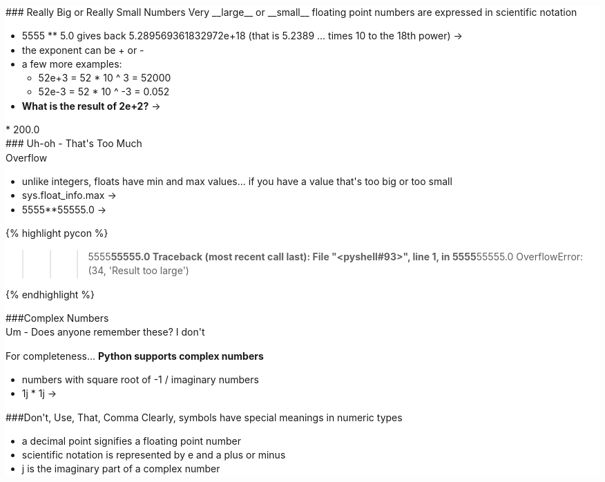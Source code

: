<section markdown="block">
### Really Big or Really Small Numbers
Very __large__ or __small__ floating point numbers are expressed in scientific notation

* 5555 ** 5.0 gives back 5.289569361832972e+18 (that is 5.2389 ... times 10 to the 18th power) &rarr;
* the exponent can be + or - 
* a few more examples:
	* 52e+3 = 52 * 10 ^ 3 = 52000
	* 52e-3 = 52 * 10 ^ -3 = 0.052
* __What is the result of 2e+2?__ &rarr;

<div class="incremental" markdown="block">
* 200.0
</div>
</section>

<section markdown="block">
### Uh-oh - That's Too Much
<aside>Overflow</aside>

* unlike integers, floats have min and max values... if you have a value that's too big or too small
* sys.float_info.max &rarr;
* 5555**55555.0 &rarr;

{% highlight pycon %}
>>> 5555**55555.0
Traceback (most recent call last):
  File "<pyshell#93>", line 1, in <module>
    5555**55555.0
OverflowError: (34, 'Result too large')
>>> 
{% endhighlight %}


</section>

<section markdown="block">
###Complex Numbers
<aside>Um - Does anyone remember these?  I don't</aside>

For completeness... __Python supports complex numbers__

* numbers with square root of -1 / imaginary numbers
* 1j * 1j &rarr;
</section>

<section markdown="block">
###Don't, Use, That, Comma
Clearly, symbols have special meanings in numeric types

* a decimal point signifies a floating point number
* scientific notation is represented by e and a plus or minus
* j is the imaginary part of a complex number
